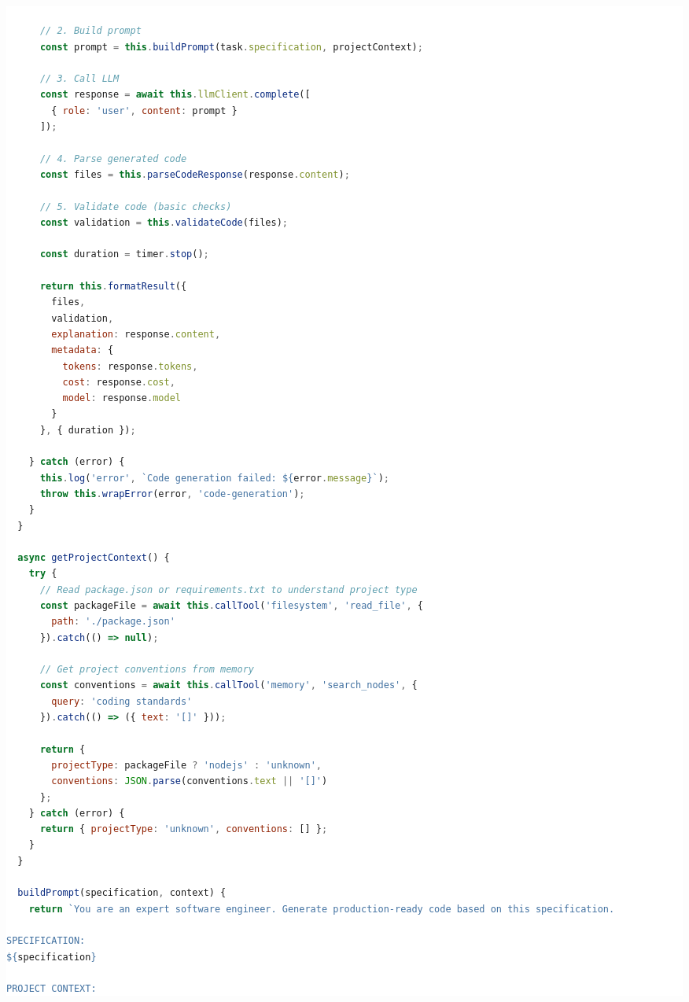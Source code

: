 ```javascript

      // 2. Build prompt
      const prompt = this.buildPrompt(task.specification, projectContext);

      // 3. Call LLM
      const response = await this.llmClient.complete([
        { role: 'user', content: prompt }
      ]);

      // 4. Parse generated code
      const files = this.parseCodeResponse(response.content);

      // 5. Validate code (basic checks)
      const validation = this.validateCode(files);

      const duration = timer.stop();

      return this.formatResult({
        files,
        validation,
        explanation: response.content,
        metadata: {
          tokens: response.tokens,
          cost: response.cost,
          model: response.model
        }
      }, { duration });

    } catch (error) {
      this.log('error', `Code generation failed: ${error.message}`);
      throw this.wrapError(error, 'code-generation');
    }
  }

  async getProjectContext() {
    try {
      // Read package.json or requirements.txt to understand project type
      const packageFile = await this.callTool('filesystem', 'read_file', {
        path: './package.json'
      }).catch(() => null);

      // Get project conventions from memory
      const conventions = await this.callTool('memory', 'search_nodes', {
        query: 'coding standards'
      }).catch(() => ({ text: '[]' }));

      return {
        projectType: packageFile ? 'nodejs' : 'unknown',
        conventions: JSON.parse(conventions.text || '[]')
      };
    } catch (error) {
      return { projectType: 'unknown', conventions: [] };
    }
  }

  buildPrompt(specification, context) {
    return `You are an expert software engineer. Generate production-ready code based on this specification.

SPECIFICATION:
${specification}

PROJECT CONTEXT:
```